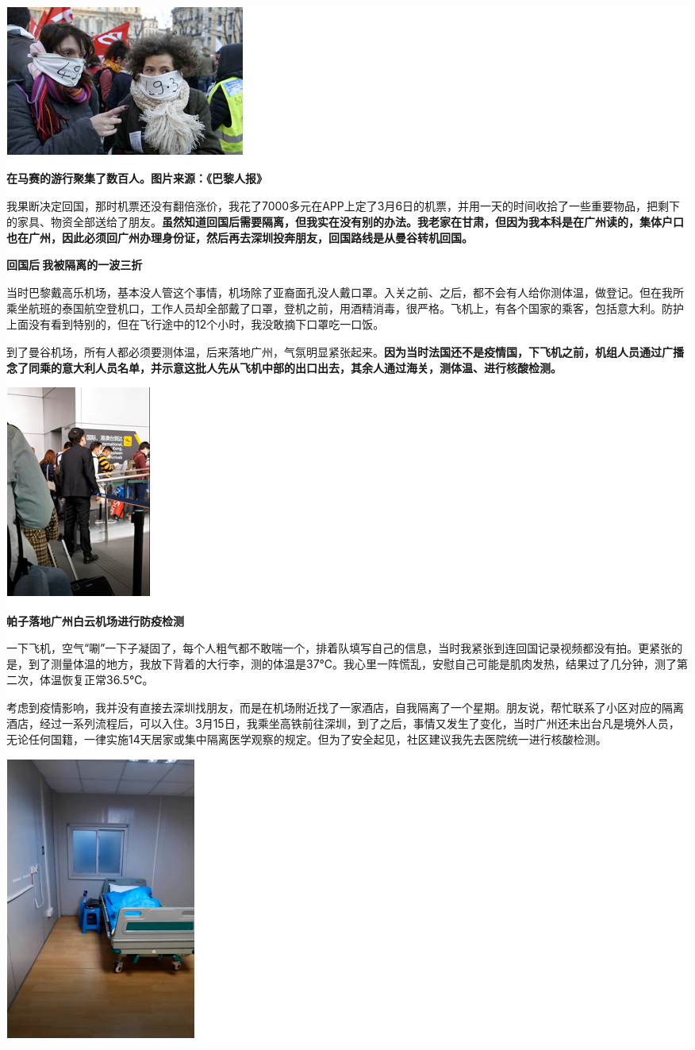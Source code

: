 ![](/images/post/5d25e06b57cbd654bd345241f4ae49e6.jpg)

**在马赛的游行聚集了数百人。图片来源：《巴黎人报》**

我果断决定回国，那时机票还没有翻倍涨价，我花了7000多元在APP上定了3月6日的机票，并用一天的时间收拾了一些重要物品，把剩下的家具、物资全部送给了朋友。**虽然知道回国后需要隔离，但我实在没有别的办法。我老家在甘肃，但因为我本科是在广州读的，集体户口也在广州，因此必须回广州办理身份证，然后再去深圳投奔朋友，回国路线是从曼谷转机回国。**

**回国后 我被隔离的一波三折**

当时巴黎戴高乐机场，基本没人管这个事情，机场除了亚裔面孔没人戴口罩。入关之前、之后，都不会有人给你测体温，做登记。但在我所乘坐航班的泰国航空登机口，工作人员却全部戴了口罩，登机之前，用酒精消毒，很严格。飞机上，有各个国家的乘客，包括意大利。防护上面没有看到特别的，但在飞行途中的12个小时，我没敢摘下口罩吃一口饭。

到了曼谷机场，所有人都必须要测体温，后来落地广州，气氛明显紧张起来。**因为当时法国还不是疫情国，下飞机之前，机组人员通过广播念了同乘的意大利人员名单，并示意这批人先从飞机中部的出口出去，其余人通过海关，测体温、进行核酸检测。**

![](/images/post/ad9502ebb637c08ec5b790831358d6e4.jpg)

**帕子落地广州白云机场进行防疫检测**

一下飞机，空气“唰”一下子凝固了，每个人粗气都不敢喘一个，排着队填写自己的信息，当时我紧张到连回国记录视频都没有拍。更紧张的是，到了测量体温的地方，我放下背着的大行李，测的体温是37℃。我心里一阵慌乱，安慰自己可能是肌肉发热，结果过了几分钟，测了第二次，体温恢复正常36.5℃。

考虑到疫情影响，我并没有直接去深圳找朋友，而是在机场附近找了一家酒店，自我隔离了一个星期。朋友说，帮忙联系了小区对应的隔离酒店，经过一系列流程后，可以入住。3月15日，我乘坐高铁前往深圳，到了之后，事情又发生了变化，当时广州还未出台凡是境外人员，无论任何国籍，一律实施14天居家或集中隔离医学观察的规定。但为了安全起见，社区建议我先去医院统一进行核酸检测。

![](/images/post/c9008b1bdaf4bf2769e4d6fb15ff6a64.jpg)